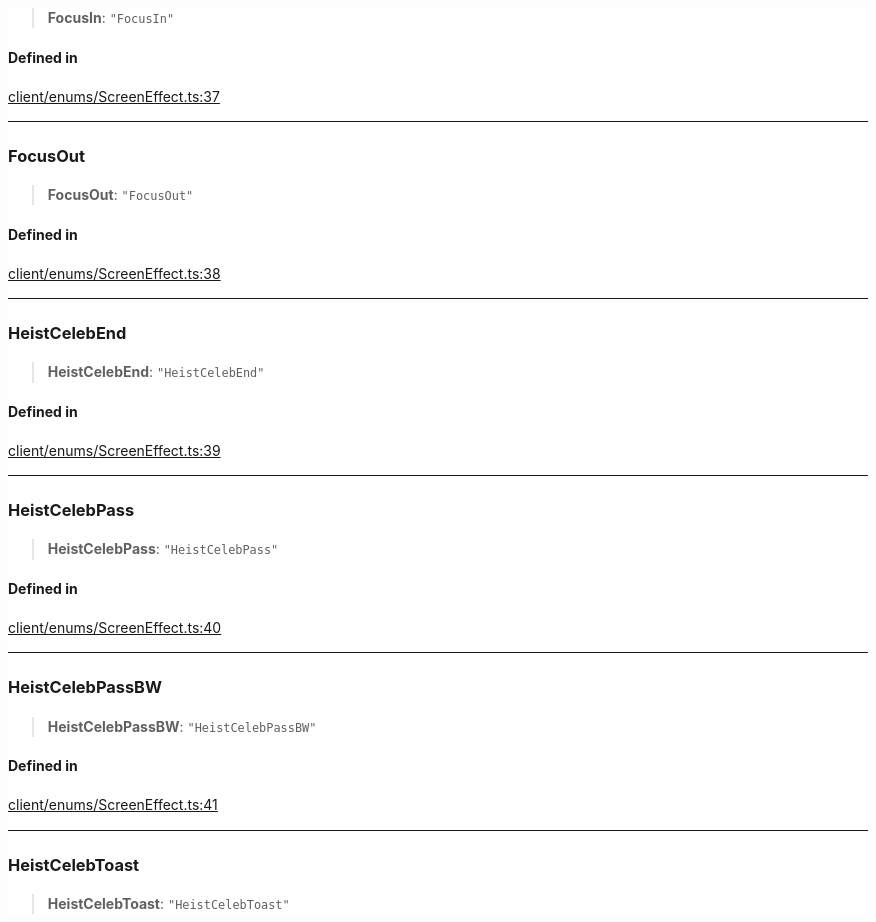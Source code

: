 > **FocusIn**: `"FocusIn"`

#### Defined in

[client/enums/ScreenEffect.ts:37](https://github.com/Purpose-Dev/fivem-ts/blob/af9f57481b70813a163451854c2103aaaed13195/src/client/enums/ScreenEffect.ts#L37)

***

### FocusOut

> **FocusOut**: `"FocusOut"`

#### Defined in

[client/enums/ScreenEffect.ts:38](https://github.com/Purpose-Dev/fivem-ts/blob/af9f57481b70813a163451854c2103aaaed13195/src/client/enums/ScreenEffect.ts#L38)

***

### HeistCelebEnd

> **HeistCelebEnd**: `"HeistCelebEnd"`

#### Defined in

[client/enums/ScreenEffect.ts:39](https://github.com/Purpose-Dev/fivem-ts/blob/af9f57481b70813a163451854c2103aaaed13195/src/client/enums/ScreenEffect.ts#L39)

***

### HeistCelebPass

> **HeistCelebPass**: `"HeistCelebPass"`

#### Defined in

[client/enums/ScreenEffect.ts:40](https://github.com/Purpose-Dev/fivem-ts/blob/af9f57481b70813a163451854c2103aaaed13195/src/client/enums/ScreenEffect.ts#L40)

***

### HeistCelebPassBW

> **HeistCelebPassBW**: `"HeistCelebPassBW"`

#### Defined in

[client/enums/ScreenEffect.ts:41](https://github.com/Purpose-Dev/fivem-ts/blob/af9f57481b70813a163451854c2103aaaed13195/src/client/enums/ScreenEffect.ts#L41)

***

### HeistCelebToast

> **HeistCelebToast**: `"HeistCelebToast"`
